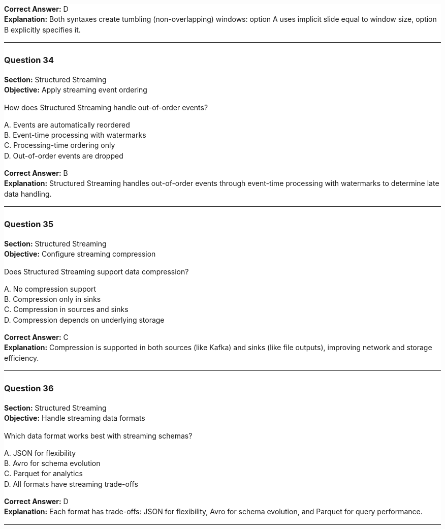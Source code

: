**Correct Answer:** D  
**Explanation:** Both syntaxes create tumbling (non-overlapping) windows: option A uses implicit slide equal to window size, option B explicitly specifies it.

---

### Question 34
**Section:** Structured Streaming  
**Objective:** Apply streaming event ordering

How does Structured Streaming handle out-of-order events?

A. Events are automatically reordered  
B. Event-time processing with watermarks  
C. Processing-time ordering only  
D. Out-of-order events are dropped

**Correct Answer:** B  
**Explanation:** Structured Streaming handles out-of-order events through event-time processing with watermarks to determine late data handling.

---

### Question 35
**Section:** Structured Streaming  
**Objective:** Configure streaming compression

Does Structured Streaming support data compression?

A. No compression support  
B. Compression only in sinks  
C. Compression in sources and sinks  
D. Compression depends on underlying storage

**Correct Answer:** C  
**Explanation:** Compression is supported in both sources (like Kafka) and sinks (like file outputs), improving network and storage efficiency.

---

### Question 36
**Section:** Structured Streaming  
**Objective:** Handle streaming data formats

Which data format works best with streaming schemas?

A. JSON for flexibility  
B. Avro for schema evolution  
C. Parquet for analytics  
D. All formats have streaming trade-offs

**Correct Answer:** D  
**Explanation:** Each format has trade-offs: JSON for flexibility, Avro for schema evolution, and Parquet for query performance.

---
